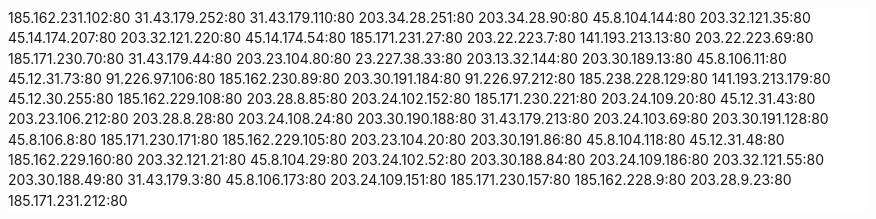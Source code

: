 185.162.231.102:80
31.43.179.252:80
31.43.179.110:80
203.34.28.251:80
203.34.28.90:80
45.8.104.144:80
203.32.121.35:80
45.14.174.207:80
203.32.121.220:80
45.14.174.54:80
185.171.231.27:80
203.22.223.7:80
141.193.213.13:80
203.22.223.69:80
185.171.230.70:80
31.43.179.44:80
203.23.104.80:80
23.227.38.33:80
203.13.32.144:80
203.30.189.13:80
45.8.106.11:80
45.12.31.73:80
91.226.97.106:80
185.162.230.89:80
203.30.191.184:80
91.226.97.212:80
185.238.228.129:80
141.193.213.179:80
45.12.30.255:80
185.162.229.108:80
203.28.8.85:80
203.24.102.152:80
185.171.230.221:80
203.24.109.20:80
45.12.31.43:80
203.23.106.212:80
203.28.8.28:80
203.24.108.24:80
203.30.190.188:80
31.43.179.213:80
203.24.103.69:80
203.30.191.128:80
45.8.106.8:80
185.171.230.171:80
185.162.229.105:80
203.23.104.20:80
203.30.191.86:80
45.8.104.118:80
45.12.31.48:80
185.162.229.160:80
203.32.121.21:80
45.8.104.29:80
203.24.102.52:80
203.30.188.84:80
203.24.109.186:80
203.32.121.55:80
203.30.188.49:80
31.43.179.3:80
45.8.106.173:80
203.24.109.151:80
185.171.230.157:80
185.162.228.9:80
203.28.9.23:80
185.171.231.212:80